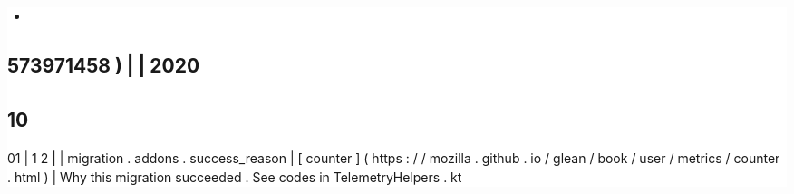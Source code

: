 -
573971458
)
|
|
2020
-
10
-
01
|
1
2
|
|
migration
.
addons
.
success_reason
|
[
counter
]
(
https
:
/
/
mozilla
.
github
.
io
/
glean
/
book
/
user
/
metrics
/
counter
.
html
)
|
Why
this
migration
succeeded
.
See
codes
in
TelemetryHelpers
.
kt